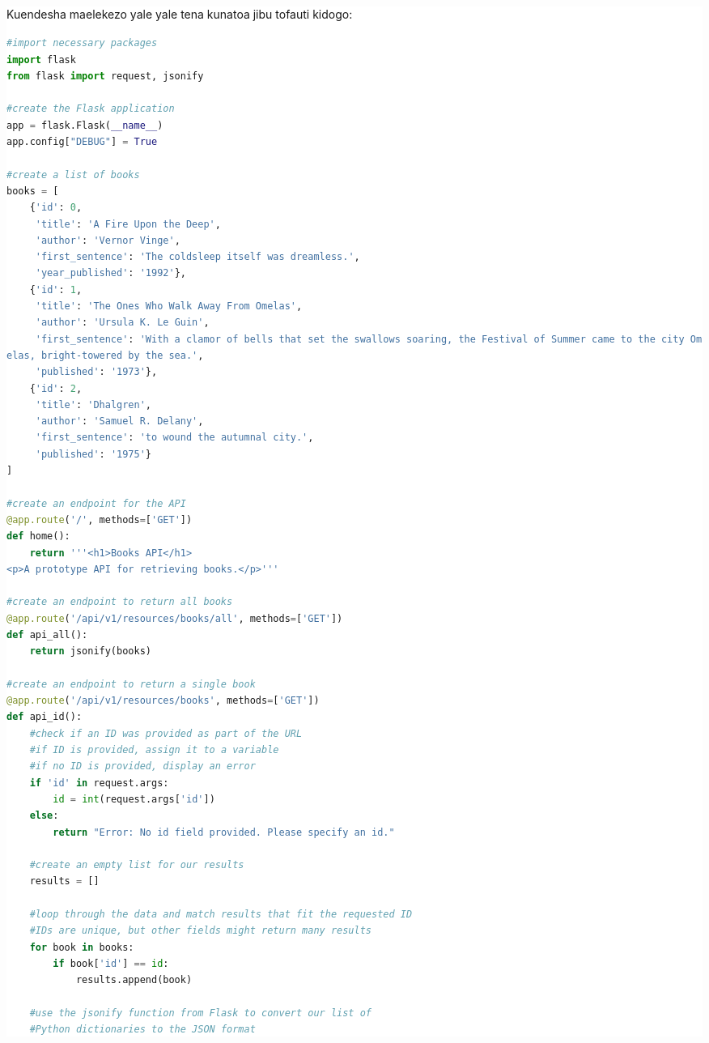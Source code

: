 Kuendesha maelekezo yale yale tena kunatoa jibu tofauti kidogo:

```python
#import necessary packages
import flask
from flask import request, jsonify

#create the Flask application
app = flask.Flask(__name__)
app.config["DEBUG"] = True

#create a list of books
books = [
    {'id': 0,
     'title': 'A Fire Upon the Deep',
     'author': 'Vernor Vinge',
     'first_sentence': 'The coldsleep itself was dreamless.',
     'year_published': '1992'},
    {'id': 1,
     'title': 'The Ones Who Walk Away From Omelas',
     'author': 'Ursula K. Le Guin',
     'first_sentence': 'With a clamor of bells that set the swallows soaring, the Festival of Summer came to the city Omelas, bright-towered by the sea.',
     'published': '1973'},
    {'id': 2,
     'title': 'Dhalgren',
     'author': 'Samuel R. Delany',
     'first_sentence': 'to wound the autumnal city.',
     'published': '1975'}
]

#create an endpoint for the API
@app.route('/', methods=['GET'])
def home():
    return '''<h1>Books API</h1>
<p>A prototype API for retrieving books.</p>'''

#create an endpoint to return all books
@app.route('/api/v1/resources/books/all', methods=['GET'])
def api_all():
    return jsonify(books)

#create an endpoint to return a single book
@app.route('/api/v1/resources/books', methods=['GET'])
def api_id():
    #check if an ID was provided as part of the URL
    #if ID is provided, assign it to a variable
    #if no ID is provided, display an error
    if 'id' in request.args:
        id = int(request.args['id'])
    else:
        return "Error: No id field provided. Please specify an id."

    #create an empty list for our results
    results = []

    #loop through the data and match results that fit the requested ID
    #IDs are unique, but other fields might return many results
    for book in books:
        if book['id'] == id:
            results.append(book)

    #use the jsonify function from Flask to convert our list of
    #Python dictionaries to the JSON format
```